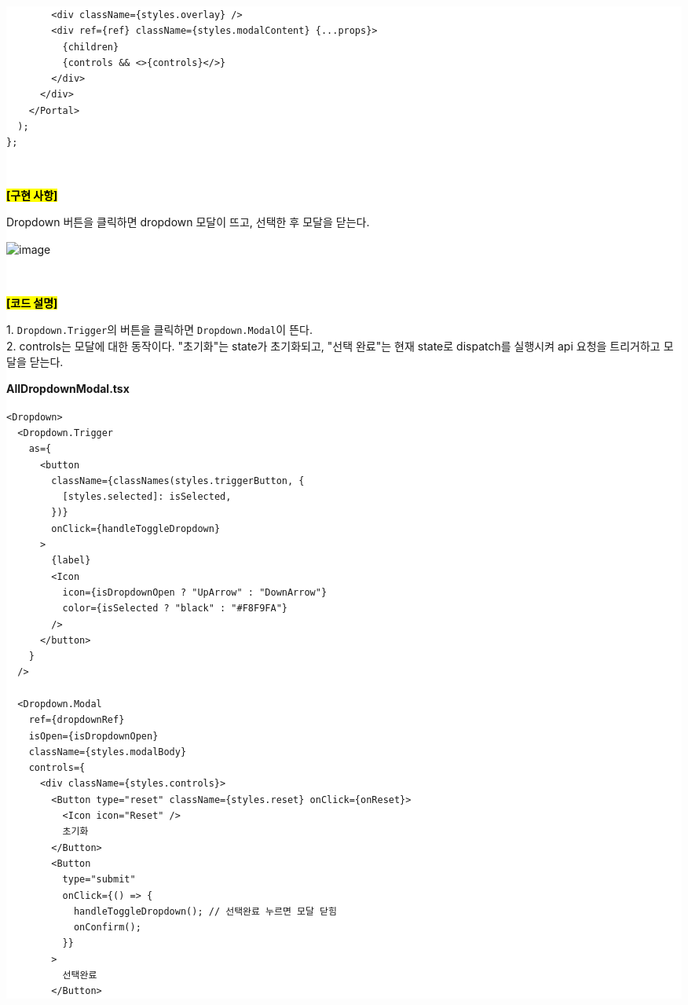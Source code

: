 ```tsx
        <div className={styles.overlay} />
        <div ref={ref} className={styles.modalContent} {...props}>
          {children}
          {controls && <>{controls}</>}
        </div>
      </div>
    </Portal>
  );
};
```

<br>

**<mark class="yellow">[구현 사항]</mark>**

Dropdown 버튼을 클릭하면 dropdown 모달이 뜨고, 선택한 후 모달을 닫는다.

![image](https://github.com/user-attachments/assets/8644c3e0-7cbe-41c5-ad1e-a7186a55a3d3)

<br>

**<mark class="yellow">[코드 설명]</mark>**

1\. `Dropdown.Trigger`의 버튼을 클릭하면 `Dropdown.Modal`이 뜬다.  
2\. controls는 모달에 대한 동작이다. "초기화"는 state가 초기화되고, "선택 완료"는 현재 state로 dispatch를 실행시켜 api 요청을 트리거하고 모달을 닫는다.

**AllDropdownModal.tsx**

```tsx
<Dropdown>
  <Dropdown.Trigger
    as={
      <button
        className={classNames(styles.triggerButton, {
          [styles.selected]: isSelected,
        })}
        onClick={handleToggleDropdown}
      >
        {label}
        <Icon
          icon={isDropdownOpen ? "UpArrow" : "DownArrow"}
          color={isSelected ? "black" : "#F8F9FA"}
        />
      </button>
    }
  />

  <Dropdown.Modal
    ref={dropdownRef}
    isOpen={isDropdownOpen}
    className={styles.modalBody}
    controls={
      <div className={styles.controls}>
        <Button type="reset" className={styles.reset} onClick={onReset}>
          <Icon icon="Reset" />
          초기화
        </Button>
        <Button
          type="submit"
          onClick={() => {
            handleToggleDropdown(); // 선택완료 누르면 모달 닫힘
            onConfirm();
          }}
        >
          선택완료
        </Button>
```